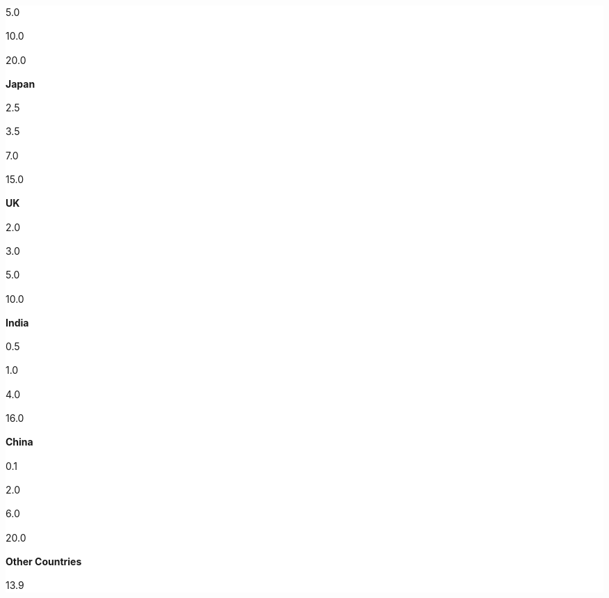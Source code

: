 5.0


10.0


20.0


**Japan**


2.5


3.5


7.0


15.0


**UK**


2.0


3.0


5.0


10.0


**India**


0.5


1.0


4.0


16.0


**China**


0.1


2.0


6.0


20.0


**Other Countries**


13.9
